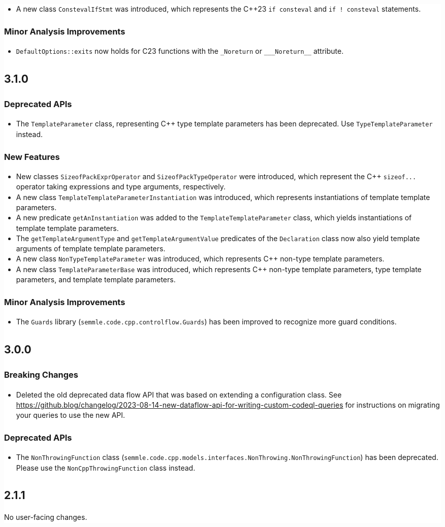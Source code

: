 * A new class `ConstevalIfStmt` was introduced, which represents the C++23 `if consteval` and `if ! consteval` statements.

### Minor Analysis Improvements

* `DefaultOptions::exits` now holds for C23 functions with the `_Noreturn` or `___Noreturn__` attribute.

## 3.1.0

### Deprecated APIs

* The `TemplateParameter` class, representing C++ type template parameters has been deprecated. Use `TypeTemplateParameter` instead.

### New Features

* New classes `SizeofPackExprOperator` and `SizeofPackTypeOperator` were introduced, which represent the C++ `sizeof...` operator taking expressions and type arguments, respectively.
* A new class `TemplateTemplateParameterInstantiation` was introduced, which represents instantiations of template template parameters.
* A new predicate `getAnInstantiation` was added to the `TemplateTemplateParameter` class, which yields instantiations of template template parameters.
* The `getTemplateArgumentType` and `getTemplateArgumentValue` predicates of the `Declaration` class now also yield template arguments of template template parameters.
* A new class `NonTypeTemplateParameter` was introduced, which represents C++ non-type template parameters.
* A new class `TemplateParameterBase` was introduced, which represents C++ non-type template parameters, type template parameters, and template template parameters.

### Minor Analysis Improvements

* The `Guards` library (`semmle.code.cpp.controlflow.Guards`) has been improved to recognize more guard conditions.

## 3.0.0

### Breaking Changes

* Deleted the old deprecated data flow API that was based on extending a configuration class. See https://github.blog/changelog/2023-08-14-new-dataflow-api-for-writing-custom-codeql-queries for instructions on migrating your queries to use the new API.

### Deprecated APIs

* The `NonThrowingFunction` class (`semmle.code.cpp.models.interfaces.NonThrowing.NonThrowingFunction`) has been deprecated. Please use the `NonCppThrowingFunction` class instead.

## 2.1.1

No user-facing changes.
